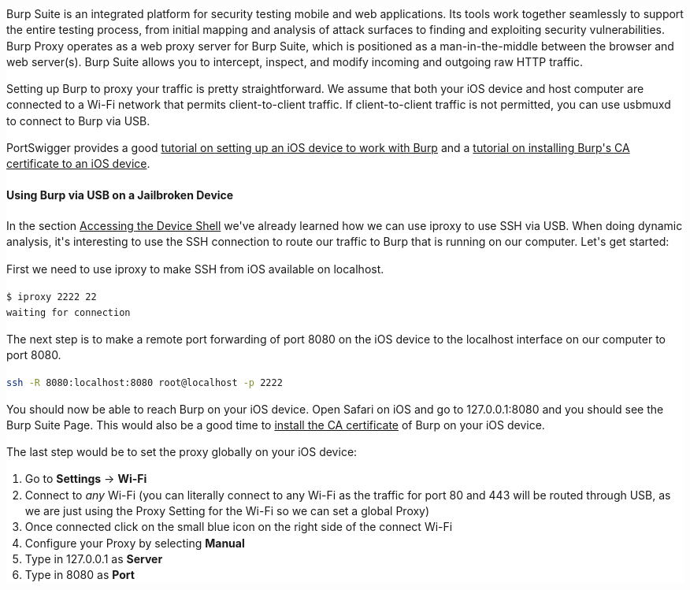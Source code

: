 Burp Suite is an integrated platform for security testing mobile and web
applications. Its tools work together seamlessly to support the entire testing
process, from initial mapping and analysis of attack surfaces to finding and
exploiting security vulnerabilities. Burp Proxy operates as a web proxy server
for Burp Suite, which is positioned as a man-in-the-middle between the browser
and web server(s). Burp Suite allows you to intercept, inspect, and modify
incoming and outgoing raw HTTP traffic.

Setting up Burp to proxy your traffic is pretty straightforward. We assume that
both your iOS device and host computer are connected to a Wi-Fi network that
permits client-to-client traffic. If client-to-client traffic is not permitted,
you can use usbmuxd to connect to Burp via USB.

PortSwigger provides a good
[tutorial on setting up an iOS device to work with Burp](https://support.portswigger.net/customer/portal/articles/1841108-configuring-an-ios-device-to-work-with-burp "Configuring an iOS Device to Work With Burp")
and a
[tutorial on installing Burp's CA certificate to an iOS device](https://support.portswigger.net/customer/portal/articles/1841109-installing-burp-s-ca-certificate-in-an-ios-device "Installing Burp's CA Certificate in an iOS Device").

#### Using Burp via USB on a Jailbroken Device

In the section
[Accessing the Device Shell](0x06b-Basic-Security-Testing.md#accessing-the-device-shell)
we've already learned how we can use iproxy to use SSH via USB. When doing
dynamic analysis, it's interesting to use the SSH connection to route our
traffic to Burp that is running on our computer. Let's get started:

First we need to use iproxy to make SSH from iOS available on localhost.

```bash
$ iproxy 2222 22
waiting for connection
```

The next step is to make a remote port forwarding of port 8080 on the iOS device
to the localhost interface on our computer to port 8080.

```bash
ssh -R 8080:localhost:8080 root@localhost -p 2222
```

You should now be able to reach Burp on your iOS device. Open Safari on iOS and
go to 127.0.0.1:8080 and you should see the Burp Suite Page. This would also be
a good time to
[install the CA certificate](https://support.portswigger.net/customer/portal/articles/1841109-installing-burp-s-ca-certificate-in-an-ios-device "Installing Burp's CA Certificate in an iOS Device")
of Burp on your iOS device.

The last step would be to set the proxy globally on your iOS device:

1. Go to **Settings** -> **Wi-Fi**
2. Connect to _any_ Wi-Fi (you can literally connect to any Wi-Fi as the traffic
   for port 80 and 443 will be routed through USB, as we are just using the
   Proxy Setting for the Wi-Fi so we can set a global Proxy)
3. Once connected click on the small blue icon on the right side of the connect
   Wi-Fi
4. Configure your Proxy by selecting **Manual**
5. Type in 127.0.0.1 as **Server**
6. Type in 8080 as **Port**
